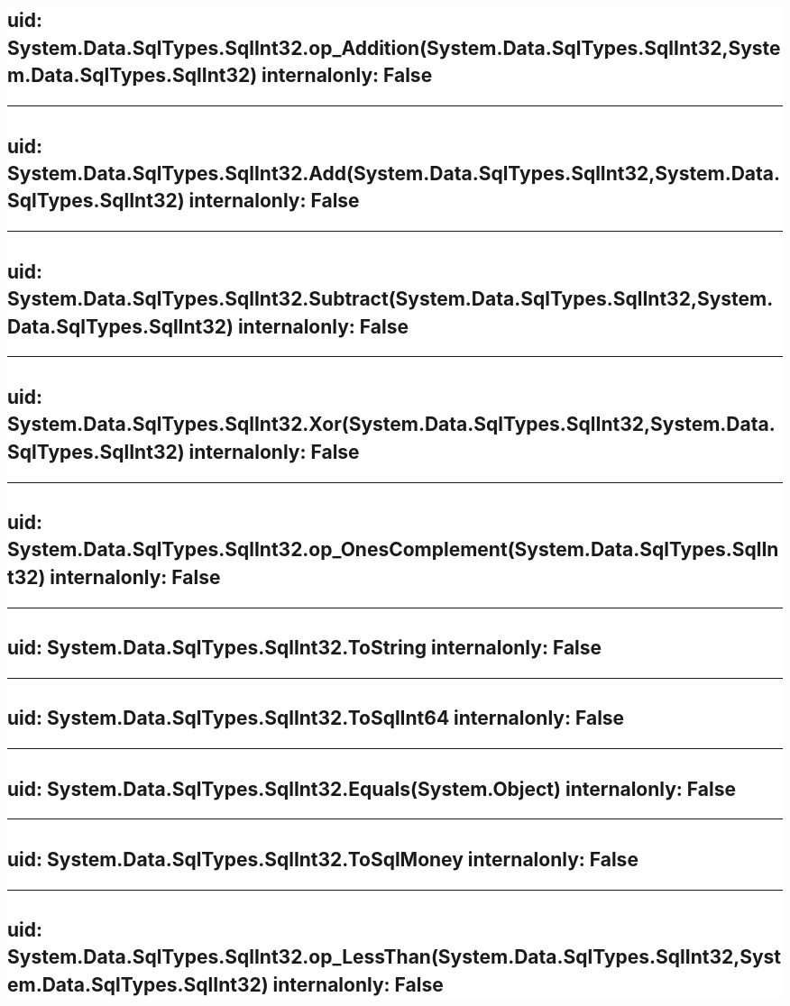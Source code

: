 uid: System.Data.SqlTypes.SqlInt32.op_Addition(System.Data.SqlTypes.SqlInt32,System.Data.SqlTypes.SqlInt32)
internalonly: False
---

---
uid: System.Data.SqlTypes.SqlInt32.Add(System.Data.SqlTypes.SqlInt32,System.Data.SqlTypes.SqlInt32)
internalonly: False
---

---
uid: System.Data.SqlTypes.SqlInt32.Subtract(System.Data.SqlTypes.SqlInt32,System.Data.SqlTypes.SqlInt32)
internalonly: False
---

---
uid: System.Data.SqlTypes.SqlInt32.Xor(System.Data.SqlTypes.SqlInt32,System.Data.SqlTypes.SqlInt32)
internalonly: False
---

---
uid: System.Data.SqlTypes.SqlInt32.op_OnesComplement(System.Data.SqlTypes.SqlInt32)
internalonly: False
---

---
uid: System.Data.SqlTypes.SqlInt32.ToString
internalonly: False
---

---
uid: System.Data.SqlTypes.SqlInt32.ToSqlInt64
internalonly: False
---

---
uid: System.Data.SqlTypes.SqlInt32.Equals(System.Object)
internalonly: False
---

---
uid: System.Data.SqlTypes.SqlInt32.ToSqlMoney
internalonly: False
---

---
uid: System.Data.SqlTypes.SqlInt32.op_LessThan(System.Data.SqlTypes.SqlInt32,System.Data.SqlTypes.SqlInt32)
internalonly: False
---
